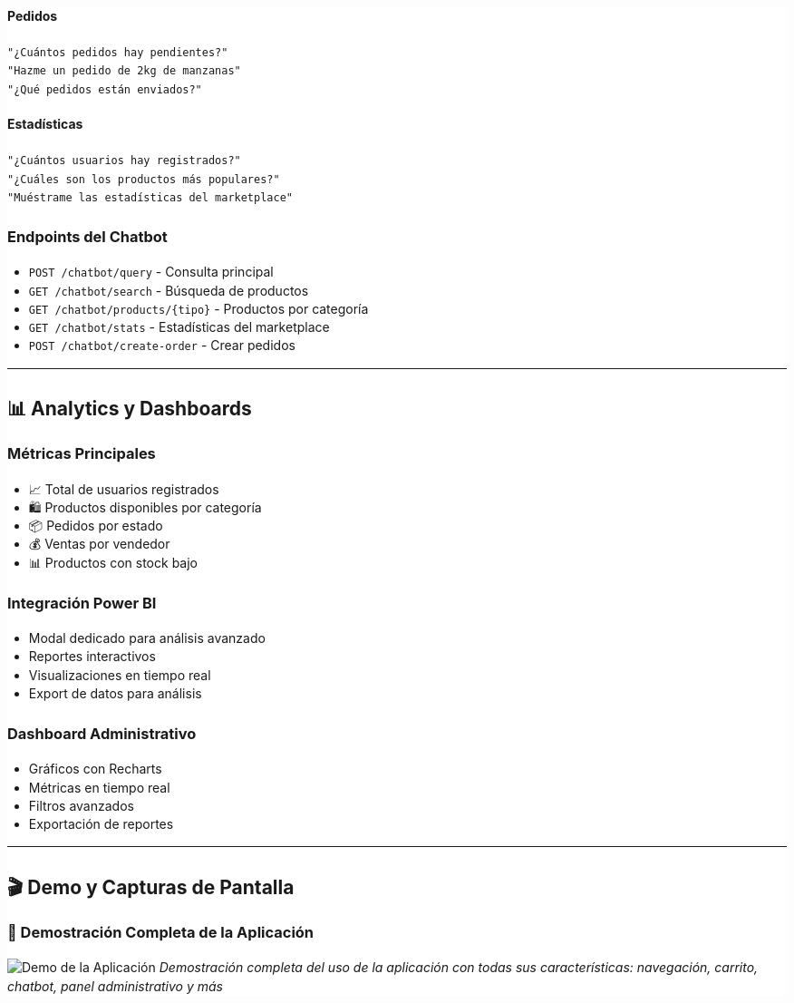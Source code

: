 #### **Pedidos**
```
"¿Cuántos pedidos hay pendientes?"
"Hazme un pedido de 2kg de manzanas"
"¿Qué pedidos están enviados?"
```

#### **Estadísticas**
```
"¿Cuántos usuarios hay registrados?"
"¿Cuáles son los productos más populares?"
"Muéstrame las estadísticas del marketplace"
```

### **Endpoints del Chatbot**
- `POST /chatbot/query` - Consulta principal
- `GET /chatbot/search` - Búsqueda de productos
- `GET /chatbot/products/{tipo}` - Productos por categoría
- `GET /chatbot/stats` - Estadísticas del marketplace
- `POST /chatbot/create-order` - Crear pedidos

---

## 📊 Analytics y Dashboards

### **Métricas Principales**
- 📈 Total de usuarios registrados
- 🛍️ Productos disponibles por categoría
- 📦 Pedidos por estado
- 💰 Ventas por vendedor
- 📊 Productos con stock bajo

### **Integración Power BI**
- Modal dedicado para análisis avanzado
- Reportes interactivos
- Visualizaciones en tiempo real
- Export de datos para análisis

### **Dashboard Administrativo**
- Gráficos con Recharts
- Métricas en tiempo real
- Filtros avanzados
- Exportación de reportes

---

## 🎬 Demo y Capturas de Pantalla

### **🎥 Demostración Completa de la Aplicación**
![Demo de la Aplicación](./Prueba%202.gif)
*Demostración completa del uso de la aplicación con todas sus características: navegación, carrito, chatbot, panel administrativo y más*
